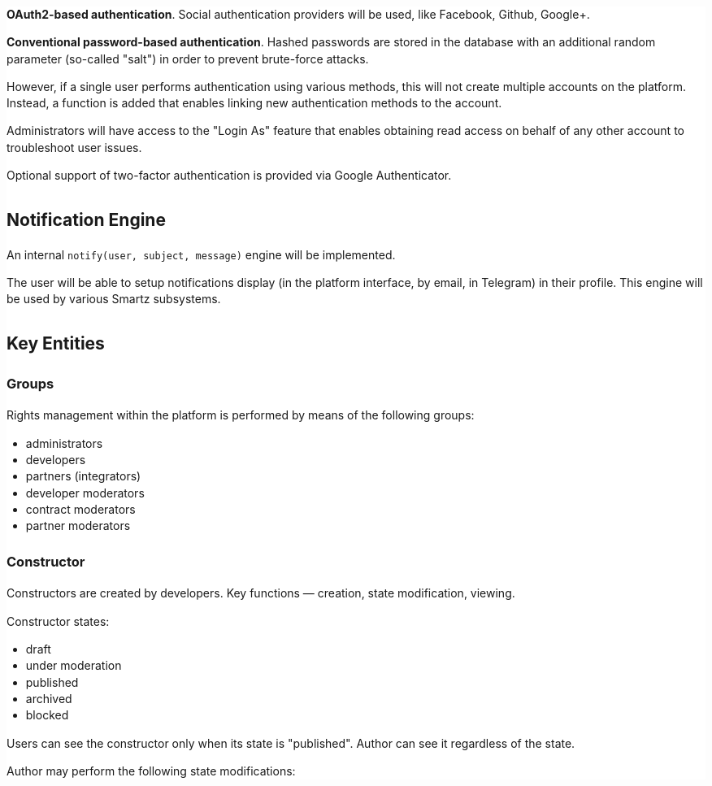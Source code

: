 **OAuth2-based authentication**. Social authentication providers will be used, like Facebook,
Github, Google+.

**Conventional password-based authentication**. Hashed passwords are stored in the database with an additional
random parameter (so-called "salt") in order to prevent brute-force attacks.

However, if a single user performs authentication using various methods, this will not create multiple
accounts on the platform. Instead, a function is added that enables linking new authentication methods to the account.

Administrators will have access to the "Login As" feature that enables obtaining read access on behalf of any other account
to troubleshoot user issues.

Optional support of two-factor authentication is provided via Google Authenticator.


## Notification Engine

An internal `notify(user, subject, message)` engine will be implemented.

The user will be able to setup notifications display (in the platform interface, by email, in Telegram) in their profile. This engine will be
used by various Smartz subsystems.


## Key Entities

### Groups

Rights management within the platform is performed by means of the following groups:

* administrators
* developers
* partners (integrators)
* developer moderators
* contract moderators
* partner moderators

### Constructor

Constructors are created by developers. Key functions — creation, state modification, viewing.

Constructor states:
* draft
* under moderation
* published
* archived
* blocked

Users can see the constructor only when its state is "published". Author can see it regardless of the state.

Author may perform the following state modifications:

